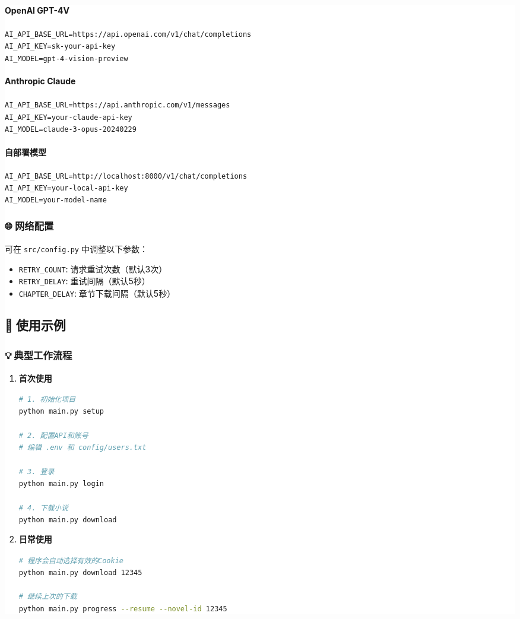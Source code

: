 #### OpenAI GPT-4V
```env
AI_API_BASE_URL=https://api.openai.com/v1/chat/completions
AI_API_KEY=sk-your-api-key
AI_MODEL=gpt-4-vision-preview
```

#### Anthropic Claude
```env
AI_API_BASE_URL=https://api.anthropic.com/v1/messages
AI_API_KEY=your-claude-api-key
AI_MODEL=claude-3-opus-20240229
```

#### 自部署模型
```env
AI_API_BASE_URL=http://localhost:8000/v1/chat/completions
AI_API_KEY=your-local-api-key
AI_MODEL=your-model-name
```

### 🌐 网络配置

可在 `src/config.py` 中调整以下参数：

- `RETRY_COUNT`: 请求重试次数（默认3次）
- `RETRY_DELAY`: 重试间隔（默认5秒）
- `CHAPTER_DELAY`: 章节下载间隔（默认5秒）

## 📝 使用示例

### 💡 典型工作流程

1. **首次使用**
   ```bash
   # 1. 初始化项目
   python main.py setup

   # 2. 配置API和账号
   # 编辑 .env 和 config/users.txt

   # 3. 登录
   python main.py login

   # 4. 下载小说
   python main.py download
   ```

2. **日常使用**
   ```bash
   # 程序会自动选择有效的Cookie
   python main.py download 12345

   # 继续上次的下载
   python main.py progress --resume --novel-id 12345
   ```
